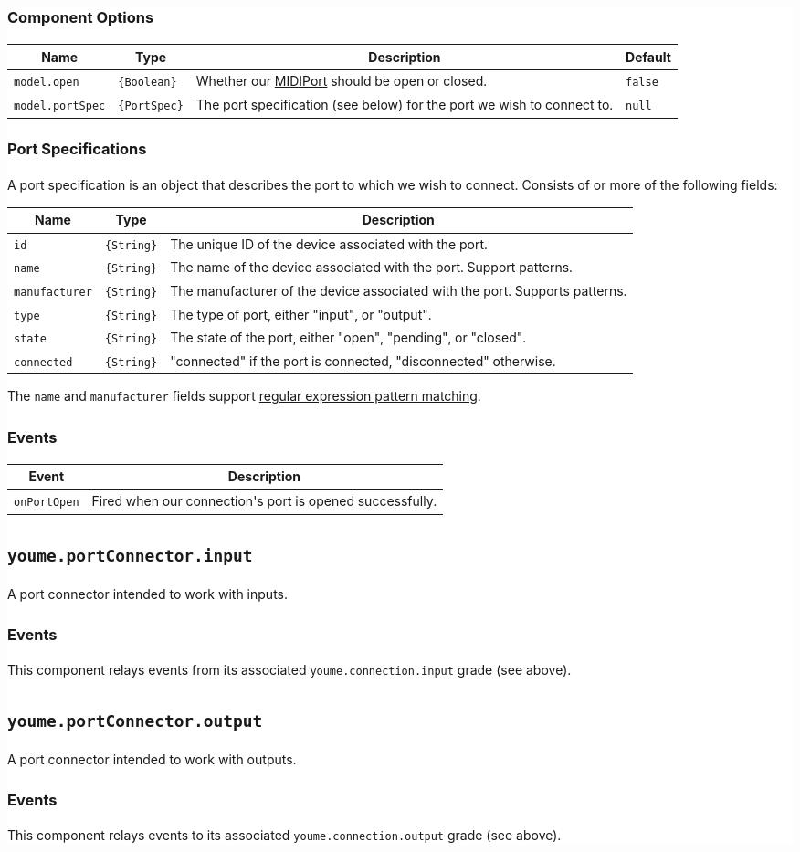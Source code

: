### Component Options

| Name             | Type         | Description                                                                                                 | Default |
|------------------|--------------|-------------------------------------------------------------------------------------------------------------|---------|
| `model.open`     | `{Boolean}`  | Whether our [MIDIPort](https://developer.mozilla.org/en-US/docs/Web/API/MIDIPort) should be open or closed. | `false` |
| `model.portSpec` | `{PortSpec}` | The port specification (see below) for the port we wish to connect to.                                      | `null`  |

### Port Specifications

A port specification is an object that describes the port to which we wish to connect. Consists of or more of the
following fields:

| Name           | Type       | Description                                                                 |
|----------------|------------|-----------------------------------------------------------------------------|
| `id`           | `{String}` | The unique ID of the device associated with the port.                       |
| `name`         | `{String}` | The name of the device associated with the port. Support patterns.          |
| `manufacturer` | `{String}` | The manufacturer of the device associated with the port. Supports patterns. |
| `type`         | `{String}` | The type of port, either "input", or "output".                              |
| `state`        | `{String}` | The state of the port, either "open", "pending", or "closed".               |
| `connected`    | `{String}` | "connected" if the port is connected, "disconnected" otherwise.             |

The `name` and `manufacturer` fields support [regular expression pattern matching](https://www.w3schools.com/jsref/jsref_obj_regexp.asp).

### Events

| Event         | Description                                                            |
|---------------|------------------------------------------------------------------------|
| `onPortOpen`  | Fired when our connection's port is opened successfully.               |

## `youme.portConnector.input`

A port connector intended to work with inputs.

### Events

This component relays events from its associated `youme.connection.input` grade (see above).

## `youme.portConnector.output`

A port connector intended to work with outputs.

### Events

This component relays events to its associated `youme.connection.output` grade (see above).
